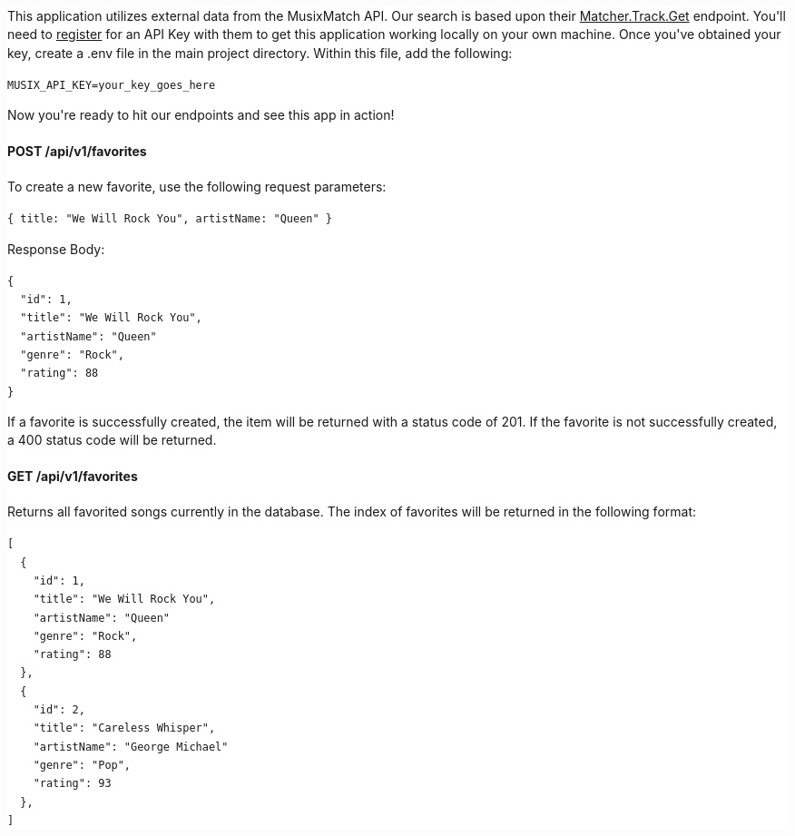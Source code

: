 This application utilizes external data from the MusixMatch API. Our search is based upon their [Matcher.Track.Get](https://developer.musixmatch.com/documentation/api-reference/matcher-track-get) endpoint. You'll need to [register](https://developer.musixmatch.com/signup) for an API Key with them to get this application working locally on your own machine. Once you've obtained your key, create a .env file in the main project directory. Within this file, add the following:

```
MUSIX_API_KEY=your_key_goes_here
```

Now you're ready to hit our endpoints and see this app in action!

#### POST /api/v1/favorites

To create a new favorite, use the following request parameters:

```
{ title: "We Will Rock You", artistName: "Queen" }
```

Response Body:

```
{
  "id": 1,
  "title": "We Will Rock You",
  "artistName": "Queen"
  "genre": "Rock",
  "rating": 88
}
```

If a favorite is successfully created, the item will be returned with a status code of 201. If the favorite is not successfully created, a 400 status code will be returned.

#### GET /api/v1/favorites

Returns all favorited songs currently in the database. The index of favorites will be returned in the following format:

```
[
  {
    "id": 1,
    "title": "We Will Rock You",
    "artistName": "Queen"
    "genre": "Rock",
    "rating": 88
  },
  {
    "id": 2,
    "title": "Careless Whisper",
    "artistName": "George Michael"
    "genre": "Pop",
    "rating": 93
  },
]
```
